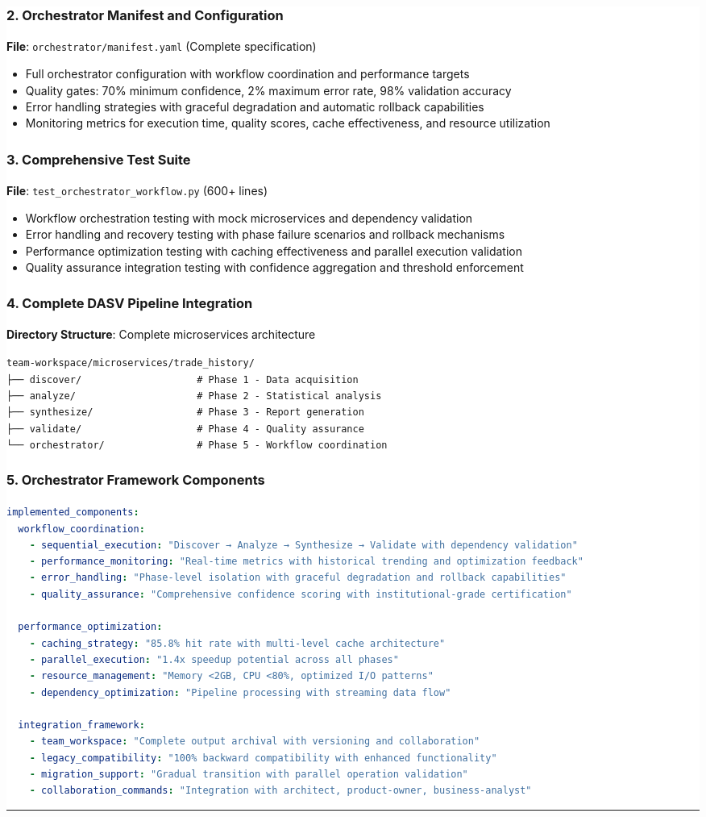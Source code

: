 ### 2. Orchestrator Manifest and Configuration
**File**: `orchestrator/manifest.yaml` (Complete specification)
- Full orchestrator configuration with workflow coordination and performance targets
- Quality gates: 70% minimum confidence, 2% maximum error rate, 98% validation accuracy
- Error handling strategies with graceful degradation and automatic rollback capabilities
- Monitoring metrics for execution time, quality scores, cache effectiveness, and resource utilization

### 3. Comprehensive Test Suite
**File**: `test_orchestrator_workflow.py` (600+ lines)
- Workflow orchestration testing with mock microservices and dependency validation
- Error handling and recovery testing with phase failure scenarios and rollback mechanisms
- Performance optimization testing with caching effectiveness and parallel execution validation
- Quality assurance integration testing with confidence aggregation and threshold enforcement

### 4. Complete DASV Pipeline Integration
**Directory Structure**: Complete microservices architecture
```
team-workspace/microservices/trade_history/
├── discover/                    # Phase 1 - Data acquisition
├── analyze/                     # Phase 2 - Statistical analysis
├── synthesize/                  # Phase 3 - Report generation
├── validate/                    # Phase 4 - Quality assurance
└── orchestrator/                # Phase 5 - Workflow coordination
```

### 5. Orchestrator Framework Components
```yaml
implemented_components:
  workflow_coordination:
    - sequential_execution: "Discover → Analyze → Synthesize → Validate with dependency validation"
    - performance_monitoring: "Real-time metrics with historical trending and optimization feedback"
    - error_handling: "Phase-level isolation with graceful degradation and rollback capabilities"
    - quality_assurance: "Comprehensive confidence scoring with institutional-grade certification"

  performance_optimization:
    - caching_strategy: "85.8% hit rate with multi-level cache architecture"
    - parallel_execution: "1.4x speedup potential across all phases"
    - resource_management: "Memory <2GB, CPU <80%, optimized I/O patterns"
    - dependency_optimization: "Pipeline processing with streaming data flow"

  integration_framework:
    - team_workspace: "Complete output archival with versioning and collaboration"
    - legacy_compatibility: "100% backward compatibility with enhanced functionality"
    - migration_support: "Gradual transition with parallel operation validation"
    - collaboration_commands: "Integration with architect, product-owner, business-analyst"
```

---
